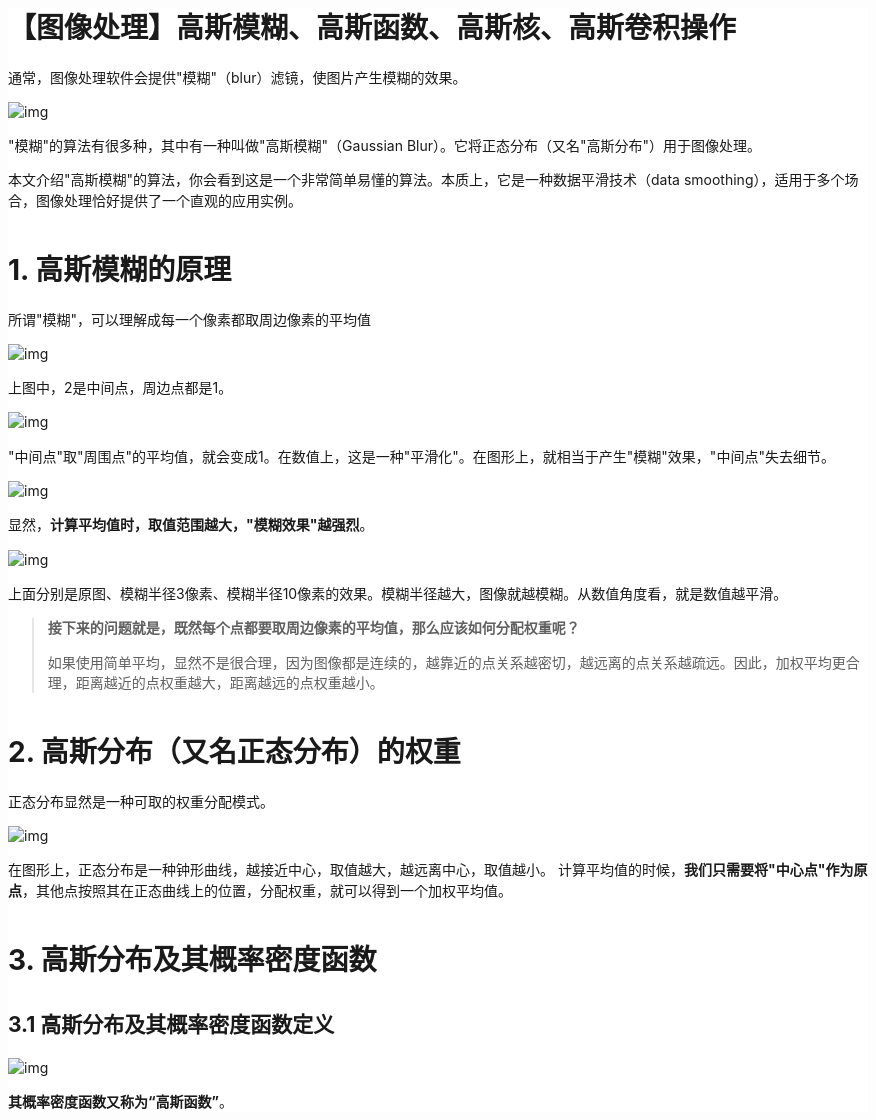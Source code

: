 # 【图像处理】高斯模糊、高斯函数、高斯核、高斯卷积操作

通常，图像处理软件会提供"模糊"（blur）滤镜，使图片产生模糊的效果。

![img](D:\my-note\opengles\assets\20170705160517176.jpeg)

"模糊"的算法有很多种，其中有一种叫做"高斯模糊"（Gaussian Blur）。它将正态分布（又名"高斯分布"）用于图像处理。

本文介绍"高斯模糊"的算法，你会看到这是一个非常简单易懂的算法。本质上，它是一种数据平滑技术（data smoothing），适用于多个场合，图像处理恰好提供了一个直观的应用实例。

# 1. 高斯模糊的原理

所谓"模糊"，可以理解成每一个像素都取周边像素的平均值

![img](D:\my-note\opengles\assets\20170705160628838.jpeg)

 上图中，2是中间点，周边点都是1。

![img](D:\my-note\opengles\assets\20170705160712491.jpeg)

"中间点"取"周围点"的平均值，就会变成1。在数值上，这是一种"平滑化"。在图形上，就相当于产生"模糊"效果，"中间点"失去细节。

![img](D:\my-note\opengles\assets\20170705160757340.jpeg)

 显然，**计算平均值时，取值范围越大，"模糊效果"越强烈**。

![img](D:\my-note\opengles\assets\20170705160842083.jpeg)

上面分别是原图、模糊半径3像素、模糊半径10像素的效果。模糊半径越大，图像就越模糊。从数值角度看，就是数值越平滑。

> **接下来的问题就是，既然每个点都要取周边像素的平均值，那么应该如何分配权重呢？**
>
> 如果使用简单平均，显然不是很合理，因为图像都是连续的，越靠近的点关系越密切，越远离的点关系越疏远。因此，加权平均更合理，距离越近的点权重越大，距离越远的点权重越小。

# 2. 高斯分布（又名正态分布）的权重

正态分布显然是一种可取的权重分配模式。

![img](D:\my-note\opengles\assets\20170705160952590.jpeg)

在图形上，正态分布是一种钟形曲线，越接近中心，取值越大，越远离中心，取值越小。
计算平均值的时候，**我们只需要将"中心点"作为原点**，其他点按照其在正态曲线上的位置，分配权重，就可以得到一个加权平均值。

# 3. 高斯分布及其概率密度函数

## 3.1 高斯分布及其概率密度函数定义

![img](D:\my-note\opengles\assets\watermark,type_d3F5LXplbmhlaQ,shadow_50,text_Q1NETiBAbWppYW5zdW4=,size_20,color_FFFFFF,t_70,g_se,x_16.png)

**其概率密度函数又称为“高斯函数”**。 

